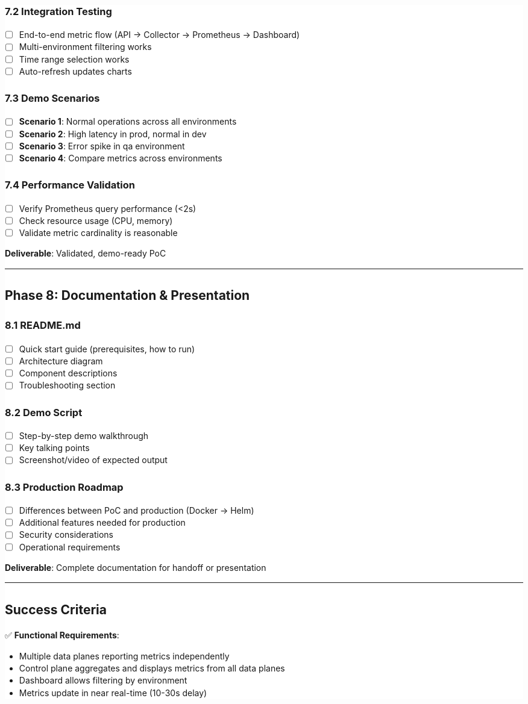 ### 7.2 Integration Testing
- [ ] End-to-end metric flow (API → Collector → Prometheus → Dashboard)
- [ ] Multi-environment filtering works
- [ ] Time range selection works
- [ ] Auto-refresh updates charts

### 7.3 Demo Scenarios
- [ ] **Scenario 1**: Normal operations across all environments
- [ ] **Scenario 2**: High latency in prod, normal in dev
- [ ] **Scenario 3**: Error spike in qa environment
- [ ] **Scenario 4**: Compare metrics across environments

### 7.4 Performance Validation
- [ ] Verify Prometheus query performance (<2s)
- [ ] Check resource usage (CPU, memory)
- [ ] Validate metric cardinality is reasonable

**Deliverable**: Validated, demo-ready PoC

---

## Phase 8: Documentation & Presentation

### 8.1 README.md
- [ ] Quick start guide (prerequisites, how to run)
- [ ] Architecture diagram
- [ ] Component descriptions
- [ ] Troubleshooting section

### 8.2 Demo Script
- [ ] Step-by-step demo walkthrough
- [ ] Key talking points
- [ ] Screenshot/video of expected output

### 8.3 Production Roadmap
- [ ] Differences between PoC and production (Docker → Helm)
- [ ] Additional features needed for production
- [ ] Security considerations
- [ ] Operational requirements

**Deliverable**: Complete documentation for handoff or presentation

---

## Success Criteria

✅ **Functional Requirements**:
- Multiple data planes reporting metrics independently
- Control plane aggregates and displays metrics from all data planes
- Dashboard allows filtering by environment
- Metrics update in near real-time (10-30s delay)
